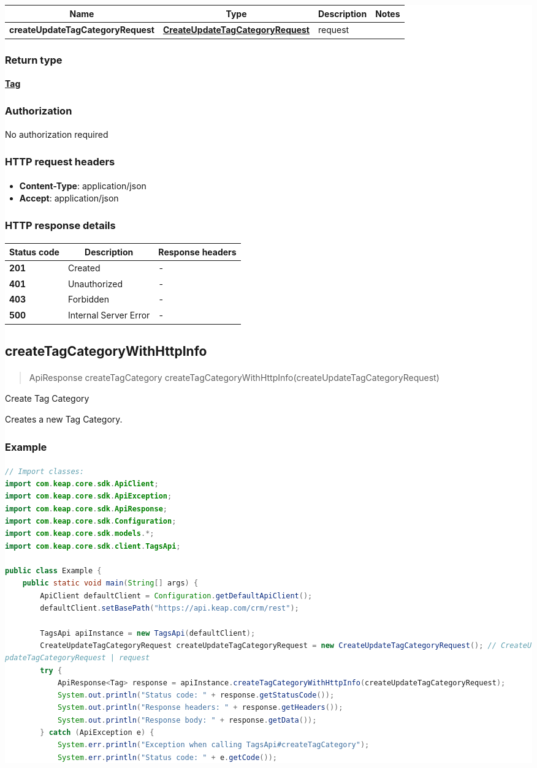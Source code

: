 
| Name | Type | Description  | Notes |
|------------- | ------------- | ------------- | -------------|
| **createUpdateTagCategoryRequest** | [**CreateUpdateTagCategoryRequest**](CreateUpdateTagCategoryRequest.md)| request | |

### Return type

[**Tag**](Tag.md)


### Authorization

No authorization required

### HTTP request headers

- **Content-Type**: application/json
- **Accept**: application/json

### HTTP response details
| Status code | Description | Response headers |
|-------------|-------------|------------------|
| **201** | Created |  -  |
| **401** | Unauthorized |  -  |
| **403** | Forbidden |  -  |
| **500** | Internal Server Error |  -  |

## createTagCategoryWithHttpInfo

> ApiResponse<Tag> createTagCategory createTagCategoryWithHttpInfo(createUpdateTagCategoryRequest)

Create Tag Category

Creates a new Tag Category.

### Example

```java
// Import classes:
import com.keap.core.sdk.ApiClient;
import com.keap.core.sdk.ApiException;
import com.keap.core.sdk.ApiResponse;
import com.keap.core.sdk.Configuration;
import com.keap.core.sdk.models.*;
import com.keap.core.sdk.client.TagsApi;

public class Example {
    public static void main(String[] args) {
        ApiClient defaultClient = Configuration.getDefaultApiClient();
        defaultClient.setBasePath("https://api.keap.com/crm/rest");

        TagsApi apiInstance = new TagsApi(defaultClient);
        CreateUpdateTagCategoryRequest createUpdateTagCategoryRequest = new CreateUpdateTagCategoryRequest(); // CreateUpdateTagCategoryRequest | request
        try {
            ApiResponse<Tag> response = apiInstance.createTagCategoryWithHttpInfo(createUpdateTagCategoryRequest);
            System.out.println("Status code: " + response.getStatusCode());
            System.out.println("Response headers: " + response.getHeaders());
            System.out.println("Response body: " + response.getData());
        } catch (ApiException e) {
            System.err.println("Exception when calling TagsApi#createTagCategory");
            System.err.println("Status code: " + e.getCode());
```